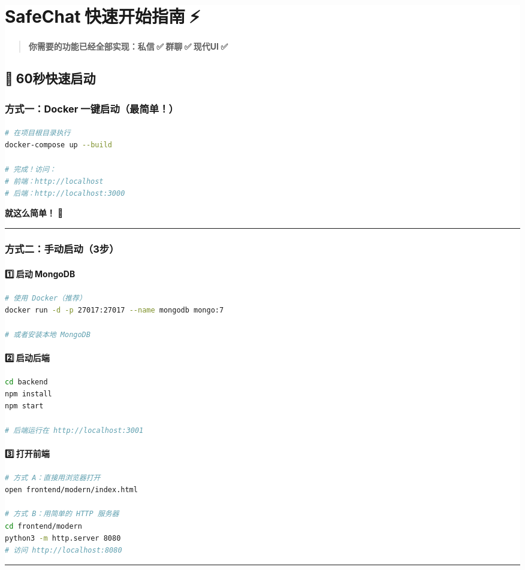 # SafeChat 快速开始指南 ⚡

> **你需要的功能已经全部实现：私信 ✅ 群聊 ✅ 现代UI ✅**

## 🚀 60秒快速启动

### 方式一：Docker 一键启动（最简单！）

```bash
# 在项目根目录执行
docker-compose up --build

# 完成！访问：
# 前端：http://localhost
# 后端：http://localhost:3000
```

**就这么简单！** 🎉

---

### 方式二：手动启动（3步）

#### 1️⃣ 启动 MongoDB

```bash
# 使用 Docker（推荐）
docker run -d -p 27017:27017 --name mongodb mongo:7

# 或者安装本地 MongoDB
```

#### 2️⃣ 启动后端

```bash
cd backend
npm install
npm start

# 后端运行在 http://localhost:3001
```

#### 3️⃣ 打开前端

```bash
# 方式 A：直接用浏览器打开
open frontend/modern/index.html

# 方式 B：用简单的 HTTP 服务器
cd frontend/modern
python3 -m http.server 8080
# 访问 http://localhost:8080
```

---